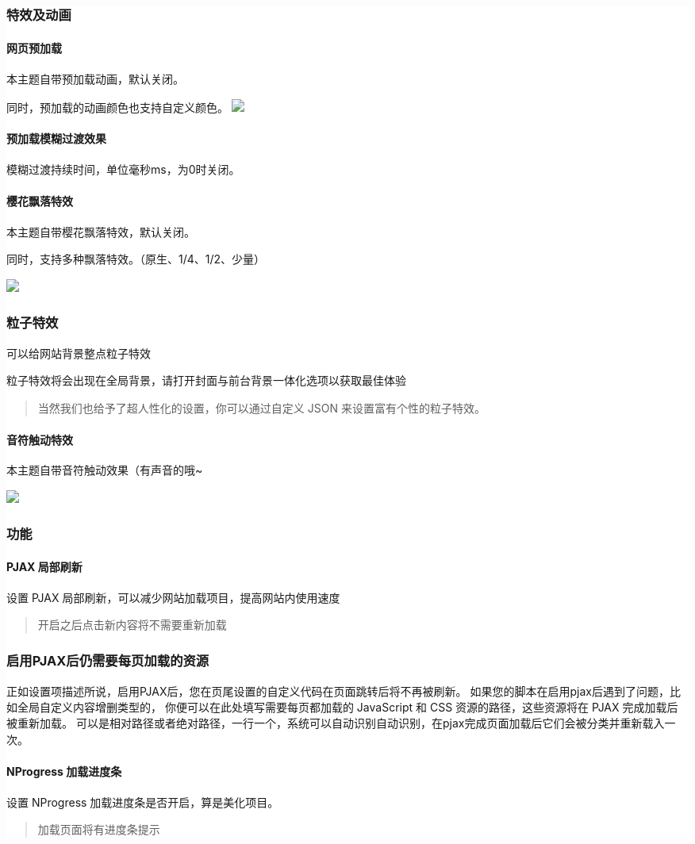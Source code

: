 ### 特效及动画

#### 网页预加载

本主题自带预加载动画，默认关闭。

同时，预加载的动画颜色也支持自定义颜色。
![](https://s.nmxc.ltd/sakurairo_wiki/help/sz29.png)

#### 预加载模糊过渡效果

模糊过渡持续时间，单位毫秒ms，为0时关闭。

#### 樱花飘落特效

本主题自带樱花飘落特效，默认关闭。

同时，支持多种飘落特效。（原生、1/4、1/2、少量）

![](https://s.nmxc.ltd/sakurairo_wiki/help/sz30.png)

### 粒子特效

可以给网站背景整点粒子特效

粒子特效将会出现在全局背景，请打开封面与前台背景一体化选项以获取最佳体验

> 当然我们也给予了超人性化的设置，你可以通过自定义 JSON 来设置富有个性的粒子特效。

#### 音符触动特效

本主题自带音符触动效果（有声音的哦~

![](https://s.nmxc.ltd/sakurairo_wiki/help/sz32.png)

### 功能

#### PJAX 局部刷新

设置 PJAX 局部刷新，可以减少网站加载项目，提高网站内使用速度

> 开启之后点击新内容将不需要重新加载

### 启用PJAX后仍需要每页加载的资源

正如设置项描述所说，启用PJAX后，您在页尾设置的自定义代码在页面跳转后将不再被刷新。
如果您的脚本在启用pjax后遇到了问题，比如全局自定义内容增删类型的，
你便可以在此处填写需要每页都加载的 JavaScript 和 CSS 资源的路径，这些资源将在 PJAX 完成加载后被重新加载。
可以是相对路径或者绝对路径，一行一个，系统可以自动识别自动识别，在pjax完成页面加载后它们会被分类并重新载入一次。

#### NProgress 加载进度条

设置 NProgress 加载进度条是否开启，算是美化项目。

> 加载页面将有进度条提示
